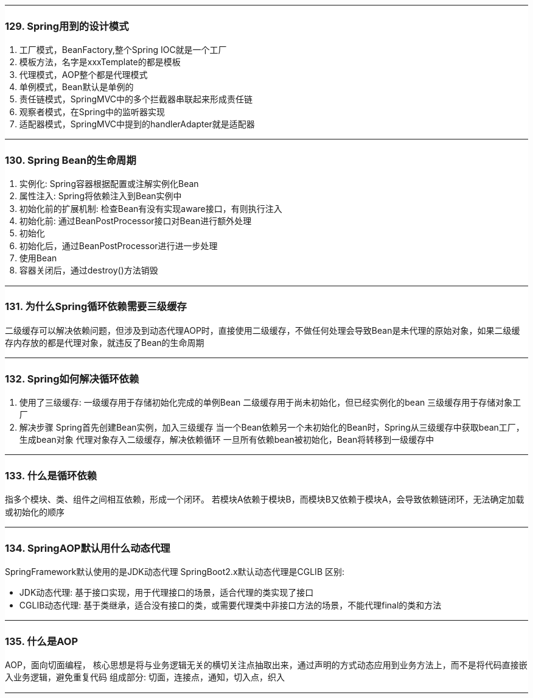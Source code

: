
---
### 129. Spring用到的设计模式
1. 工厂模式，BeanFactory,整个Spring IOC就是一个工厂
2. 模板方法，名字是xxxTemplate的都是模板
3. 代理模式，AOP整个都是代理模式
4. 单例模式，Bean默认是单例的
5. 责任链模式，SpringMVC中的多个拦截器串联起来形成责任链
6. 观察者模式，在Spring中的监听器实现
7. 适配器模式，SpringMVC中提到的handlerAdapter就是适配器
---
### 130. Spring Bean的生命周期
1. 实例化: Spring容器根据配置或注解实例化Bean
2. 属性注入: Spring将依赖注入到Bean实例中
3. 初始化前的扩展机制: 检查Bean有没有实现aware接口，有则执行注入
4. 初始化前: 通过BeanPostProcessor接口对Bean进行额外处理
5. 初始化
6. 初始化后，通过BeanPostProcessor进行进一步处理
7. 使用Bean
8. 容器关闭后，通过destroy()方法销毁
---
### 131. 为什么Spring循环依赖需要三级缓存
二级缓存可以解决依赖问题，但涉及到动态代理AOP时，直接使用二级缓存，不做任何处理会导致Bean是未代理的原始对象，如果二级缓存内存放的都是代理对象，就违反了Bean的生命周期

---
### 132. Spring如何解决循环依赖
1. 使用了三级缓存:
   一级缓存用于存储初始化完成的单例Bean
   二级缓存用于尚未初始化，但已经实例化的bean
   三级缓存用于存储对象工厂
2. 解决步骤
   Spring首先创建Bean实例，加入三级缓存
   当一个Bean依赖另一个未初始化的Bean时，Spring从三级缓存中获取bean工厂，生成bean对象
   代理对象存入二级缓存，解决依赖循环
   一旦所有依赖bean被初始化，Bean将转移到一级缓存中
---
### 133. 什么是循环依赖
指多个模块、类、组件之间相互依赖，形成一个闭环。
若模块A依赖于模块B，而模块B又依赖于模块A，会导致依赖链闭环，无法确定加载或初始化的顺序

---
### 134. SpringAOP默认用什么动态代理
SpringFramework默认使用的是JDK动态代理
SpringBoot2.x默认动态代理是CGLIB
区别:
- JDK动态代理: 基于接口实现，用于代理接口的场景，适合代理的类实现了接口
- CGLIB动态代理: 基于类继承，适合没有接口的类，或需要代理类中非接口方法的场景，不能代理final的类和方法
---
### 135. 什么是AOP
AOP，面向切面编程，
核心思想是将与业务逻辑无关的横切关注点抽取出来，通过声明的方式动态应用到业务方法上，而不是将代码直接嵌入业务逻辑，避免重复代码
组成部分: 切面，连接点，通知，切入点，织入

---